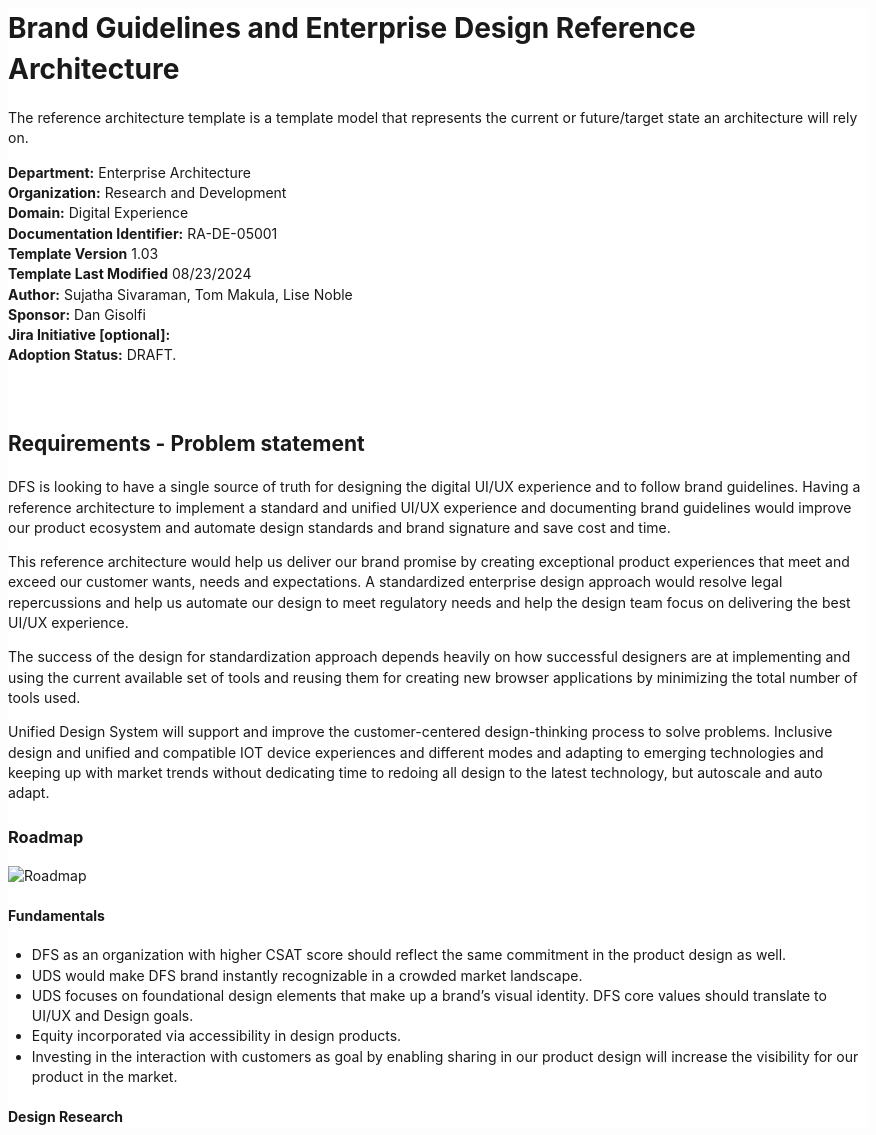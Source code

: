 # Brand Guidelines and Enterprise Design Reference Architecture

The reference architecture template is a template model that represents the current or future/target state an architecture will rely on.

**Department:** Enterprise Architecture
\
**Organization:** Research and Development
\
**Domain:** Digital Experience
\
**Documentation Identifier:** RA-DE-05001
\
**Template Version** 1.03
\
**Template Last Modified** 08/23/2024
\
**Author:** Sujatha Sivaraman, Tom Makula, Lise Noble
\
**Sponsor:** Dan Gisolfi
\
**Jira Initiative [optional]:**
\
**Adoption Status:** DRAFT.

 <br>

## Requirements - Problem statement
DFS is looking to have a single source of truth for designing the digital UI/UX experience and to follow brand guidelines. Having a reference architecture to implement a standard and unified UI/UX experience and documenting brand guidelines would improve our product ecosystem and automate design standards and brand signature and save cost and time.

This reference architecture would help us deliver our brand promise by creating exceptional product experiences that meet and exceed our customer wants, needs and expectations. A standardized enterprise design approach would resolve legal repercussions and help us automate our design to meet regulatory needs and help the design team focus on delivering the best UI/UX experience.

The success of the design for standardization approach depends heavily on how successful designers are at implementing and using the current available set of tools and reusing them for creating new browser applications by minimizing the total number of tools used.

Unified Design System will support and improve the customer-centered design-thinking process to solve problems. Inclusive design and unified and compatible IOT device experiences and different modes and adapting to emerging technologies and keeping up with market trends without dedicating time to redoing all design to the latest technology,​ but autoscale and auto adapt.
### Roadmap
![Roadmap](images/UDS_Roadmap.png)
#### Fundamentals
* DFS as an organization with higher CSAT score should reflect the same commitment in the product design as well. 
* UDS would make DFS brand instantly recognizable in a crowded market landscape.
*  UDS focuses on foundational design elements that make up a brand’s visual identity. DFS core values should translate to UI/UX and Design goals.
* Equity incorporated via accessibility in design products.
* Investing in the interaction with customers as goal by enabling sharing in our product design will increase the visibility for our product in the market.
#### Design Research